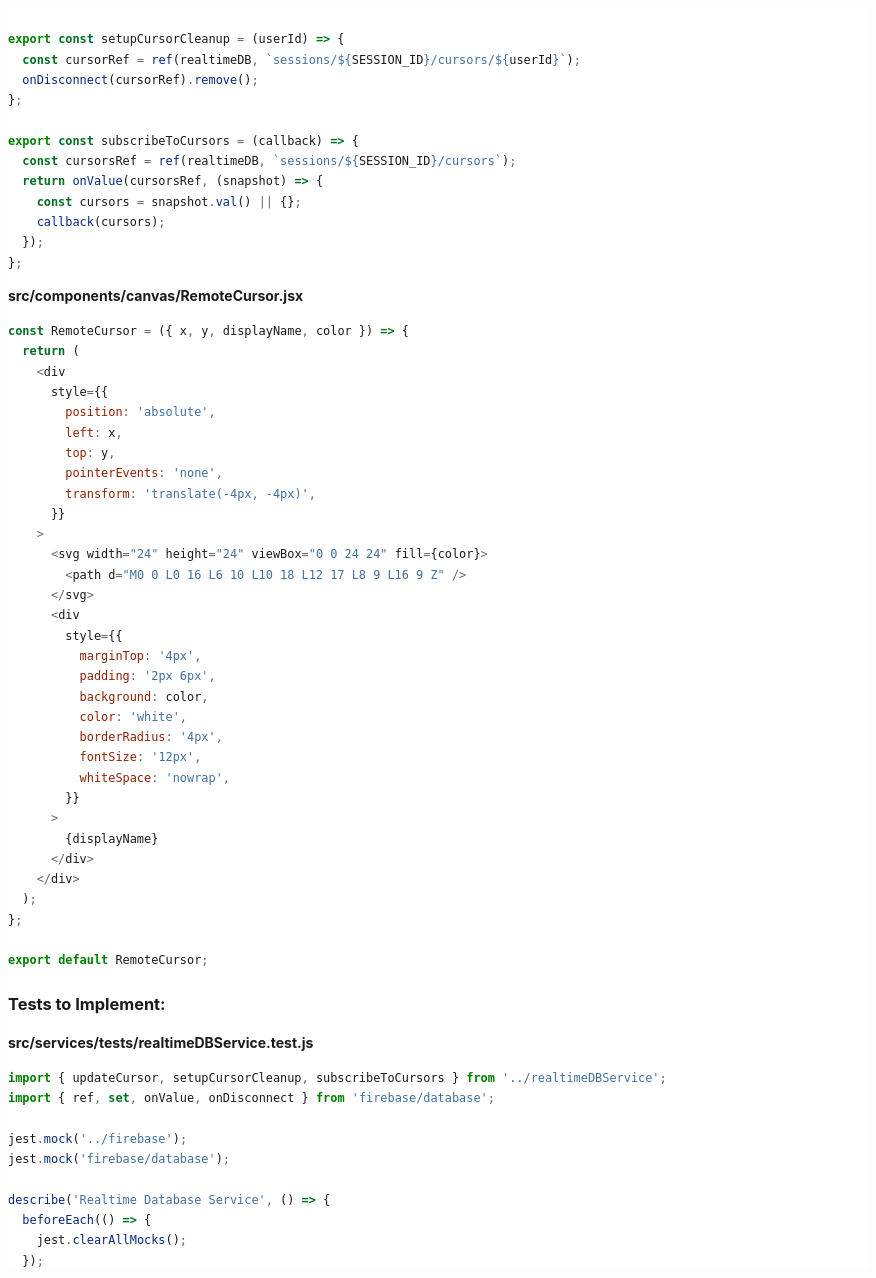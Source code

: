 ```javascript

export const setupCursorCleanup = (userId) => {
  const cursorRef = ref(realtimeDB, `sessions/${SESSION_ID}/cursors/${userId}`);
  onDisconnect(cursorRef).remove();
};

export const subscribeToCursors = (callback) => {
  const cursorsRef = ref(realtimeDB, `sessions/${SESSION_ID}/cursors`);
  return onValue(cursorsRef, (snapshot) => {
    const cursors = snapshot.val() || {};
    callback(cursors);
  });
};
```

**src/components/canvas/RemoteCursor.jsx**
```javascript
const RemoteCursor = ({ x, y, displayName, color }) => {
  return (
    <div
      style={{
        position: 'absolute',
        left: x,
        top: y,
        pointerEvents: 'none',
        transform: 'translate(-4px, -4px)',
      }}
    >
      <svg width="24" height="24" viewBox="0 0 24 24" fill={color}>
        <path d="M0 0 L0 16 L6 10 L10 18 L12 17 L8 9 L16 9 Z" />
      </svg>
      <div
        style={{
          marginTop: '4px',
          padding: '2px 6px',
          background: color,
          color: 'white',
          borderRadius: '4px',
          fontSize: '12px',
          whiteSpace: 'nowrap',
        }}
      >
        {displayName}
      </div>
    </div>
  );
};

export default RemoteCursor;
```

### Tests to Implement:
**src/services/__tests__/realtimeDBService.test.js**
```javascript
import { updateCursor, setupCursorCleanup, subscribeToCursors } from '../realtimeDBService';
import { ref, set, onValue, onDisconnect } from 'firebase/database';

jest.mock('../firebase');
jest.mock('firebase/database');

describe('Realtime Database Service', () => {
  beforeEach(() => {
    jest.clearAllMocks();
  });
```